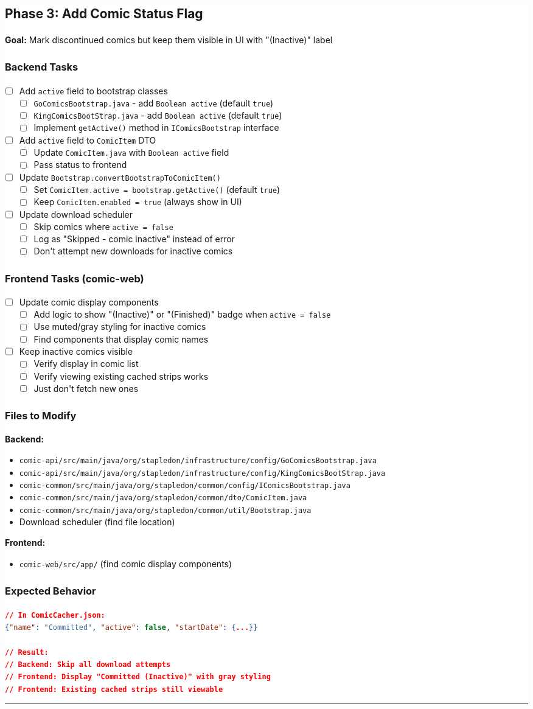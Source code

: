 
## Phase 3: Add Comic Status Flag

**Goal:** Mark discontinued comics but keep them visible in UI with "(Inactive)" label

### Backend Tasks
- [ ] Add `active` field to bootstrap classes
  - [ ] `GoComicsBootstrap.java` - add `Boolean active` (default `true`)
  - [ ] `KingComicsBootStrap.java` - add `Boolean active` (default `true`)
  - [ ] Implement `getActive()` method in `IComicsBootstrap` interface

- [ ] Add `active` field to `ComicItem` DTO
  - [ ] Update `ComicItem.java` with `Boolean active` field
  - [ ] Pass status to frontend

- [ ] Update `Bootstrap.convertBootstrapToComicItem()`
  - [ ] Set `ComicItem.active = bootstrap.getActive()` (default `true`)
  - [ ] Keep `ComicItem.enabled = true` (always show in UI)

- [ ] Update download scheduler
  - [ ] Skip comics where `active = false`
  - [ ] Log as "Skipped - comic inactive" instead of error
  - [ ] Don't attempt new downloads for inactive comics

### Frontend Tasks (comic-web)
- [ ] Update comic display components
  - [ ] Add logic to show "(Inactive)" or "(Finished)" badge when `active = false`
  - [ ] Use muted/gray styling for inactive comics
  - [ ] Find components that display comic names

- [ ] Keep inactive comics visible
  - [ ] Verify display in comic list
  - [ ] Verify viewing existing cached strips works
  - [ ] Just don't fetch new ones

### Files to Modify
**Backend:**
- `comic-api/src/main/java/org/stapledon/infrastructure/config/GoComicsBootstrap.java`
- `comic-api/src/main/java/org/stapledon/infrastructure/config/KingComicsBootStrap.java`
- `comic-common/src/main/java/org/stapledon/common/config/IComicsBootstrap.java`
- `comic-common/src/main/java/org/stapledon/common/dto/ComicItem.java`
- `comic-common/src/main/java/org/stapledon/common/util/Bootstrap.java`
- Download scheduler (find file location)

**Frontend:**
- `comic-web/src/app/` (find comic display components)

### Expected Behavior
```json
// In ComicCacher.json:
{"name": "Committed", "active": false, "startDate": {...}}

// Result:
// Backend: Skip all download attempts
// Frontend: Display "Committed (Inactive)" with gray styling
// Frontend: Existing cached strips still viewable
```

---